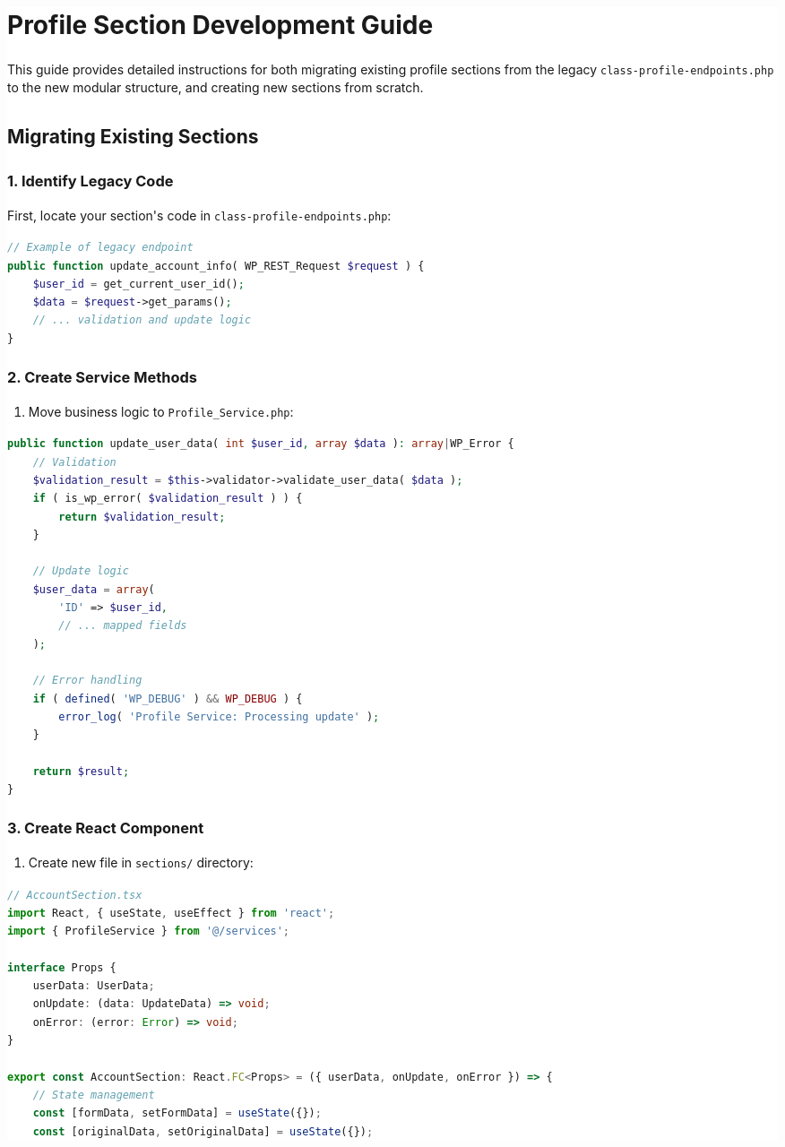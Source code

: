 # Profile Section Development Guide

This guide provides detailed instructions for both migrating existing profile sections from the legacy `class-profile-endpoints.php` to the new modular structure, and creating new sections from scratch.

## Migrating Existing Sections

### 1. Identify Legacy Code
First, locate your section's code in `class-profile-endpoints.php`:
```php
// Example of legacy endpoint
public function update_account_info( WP_REST_Request $request ) {
    $user_id = get_current_user_id();
    $data = $request->get_params();
    // ... validation and update logic
}
```

### 2. Create Service Methods
1. Move business logic to `Profile_Service.php`:
```php
public function update_user_data( int $user_id, array $data ): array|WP_Error {
    // Validation
    $validation_result = $this->validator->validate_user_data( $data );
    if ( is_wp_error( $validation_result ) ) {
        return $validation_result;
    }

    // Update logic
    $user_data = array(
        'ID' => $user_id,
        // ... mapped fields
    );

    // Error handling
    if ( defined( 'WP_DEBUG' ) && WP_DEBUG ) {
        error_log( 'Profile Service: Processing update' );
    }

    return $result;
}
```

### 3. Create React Component
1. Create new file in `sections/` directory:
```typescript
// AccountSection.tsx
import React, { useState, useEffect } from 'react';
import { ProfileService } from '@/services';

interface Props {
    userData: UserData;
    onUpdate: (data: UpdateData) => void;
    onError: (error: Error) => void;
}

export const AccountSection: React.FC<Props> = ({ userData, onUpdate, onError }) => {
    // State management
    const [formData, setFormData] = useState({});
    const [originalData, setOriginalData] = useState({});

```